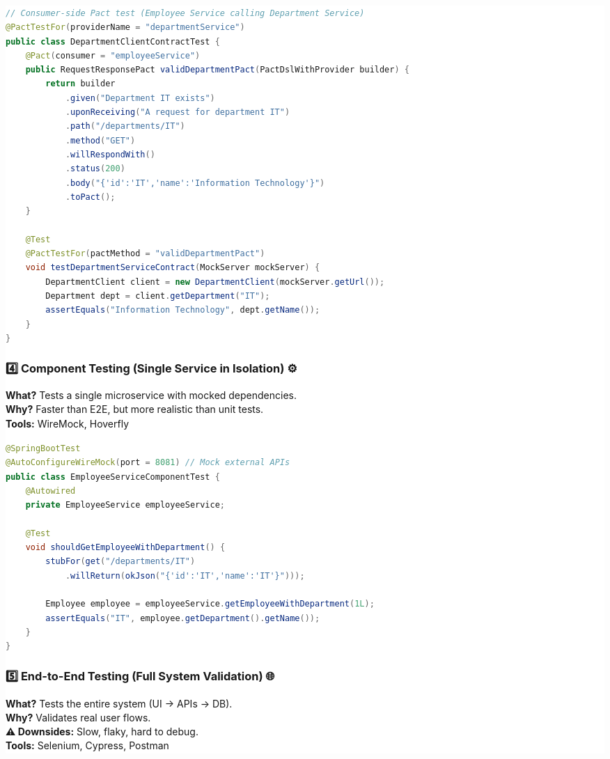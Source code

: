 ```java
// Consumer-side Pact test (Employee Service calling Department Service)
@PactTestFor(providerName = "departmentService")
public class DepartmentClientContractTest {
    @Pact(consumer = "employeeService")
    public RequestResponsePact validDepartmentPact(PactDslWithProvider builder) {
        return builder
            .given("Department IT exists")
            .uponReceiving("A request for department IT")
            .path("/departments/IT")
            .method("GET")
            .willRespondWith()
            .status(200)
            .body("{'id':'IT','name':'Information Technology'}")
            .toPact();
    }
    
    @Test
    @PactTestFor(pactMethod = "validDepartmentPact")
    void testDepartmentServiceContract(MockServer mockServer) {
        DepartmentClient client = new DepartmentClient(mockServer.getUrl());
        Department dept = client.getDepartment("IT");
        assertEquals("Information Technology", dept.getName());
    }
}
```

### **4️⃣ Component Testing (Single Service in Isolation) ⚙**
**What?** Tests a single microservice with mocked dependencies.  
**Why?** Faster than E2E, but more realistic than unit tests.  
**Tools:** WireMock, Hoverfly

```java
@SpringBootTest
@AutoConfigureWireMock(port = 8081) // Mock external APIs
public class EmployeeServiceComponentTest {
    @Autowired
    private EmployeeService employeeService;
    
    @Test
    void shouldGetEmployeeWithDepartment() {
        stubFor(get("/departments/IT")
            .willReturn(okJson("{'id':'IT','name':'IT'}")));
        
        Employee employee = employeeService.getEmployeeWithDepartment(1L);
        assertEquals("IT", employee.getDepartment().getName());
    }
}
```

### **5️⃣ End-to-End Testing (Full System Validation) 🌐**
**What?** Tests the entire system (UI → APIs → DB).  
**Why?** Validates real user flows.  
**⚠ Downsides:** Slow, flaky, hard to debug.  
**Tools:** Selenium, Cypress, Postman
